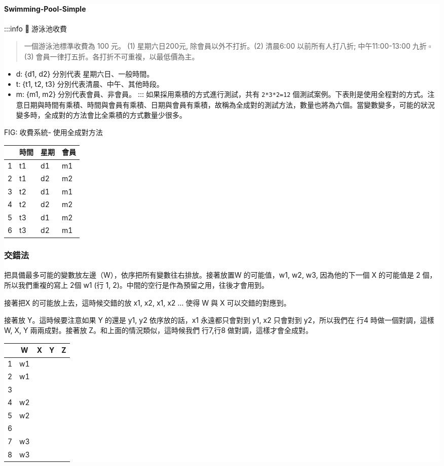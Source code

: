 #### Swimming-Pool-Simple
:::info
:basketball: 游泳池收費
> 一個游泳池標準收費為 100 元。 (1) 星期六日200元, 除會員以外不打折。(2) 清晨6:00 以前所有人打八折; 中午11:00-13:00 九折 ▫  (3) 會員一律打五折。各打折不可重複，以最低價為主。
 
- d: {d1, d2} 分別代表 星期六日、一般時間。 
- t: {t1, t2, t3} 分別代表清晨、中午、其他時段。
- m: {m1, m2} 分別代表會員、非會員。
:::
如果採用乘積的方式進行測試，共有 `2*3*2=12` 個測試案例。下表則是使用全程對的方式。注意日期與時間有乘積、時間與會員有乘積、日期與會員有乘積，故稱為全成對的測試方法，數量也將為六個。當變數變多，可能的狀況變多時，全成對的方法會比全乘積的方式數量少很多。

FIG: 收費系統- 使用全成對方法

|     | 時間 | 星期 | 會員 |
| --- | ---- | ---- | ---- |
| 1   | t1   | d1   | m1   |
| 2   | t1   | d2   | m2   |
| 3   | t2   | d1   | m1   |
| 4   | t2   | d2   | m2   |
| 5   | t3   | d1   | m2   |
| 6   | t3   | d2   | m1   |


### 交錯法

把具備最多可能的變數放左邊（W），依序把所有變數往右排放。接著放置W 的可能值，w1, w2, w3, 因為他的下一個 X 的可能值是 2 個，所以我們重複的寫上 2個 w1 (行 1, 2)。中間的空行是作為預留之用，往後才會用到。

接著把X 的可能放上去，這時候交錯的放 x1, x2, x1, x2 ... 使得 W 與 X 可以交錯的對應到。

接著放 Y。這時候要注意如果 Y 的還是 y1, y2 依序放的話，x1 永遠都只會對到 y1, x2 只會對到 y2，所以我們在 行4 時做一個對調，這樣 W, X, Y 兩兩成對。接著放 Z。和上面的情況類似，這時候我們 行7,行8 做對調，這樣才會全成對。

|     | W   | X   | Y   | Z   |
| --- | --- | --- | --- | --- |
| 1   | w1  |     |     |     |
| 2   | w1  |     |     |     |
| 3   |     |     |     |     |
| 4   | w2  |     |     |     |
| 5   | w2  |     |     |     |
| 6   |     |     |     |     |
| 7   | w3  |     |     |     |
| 8   | w3  |     |     |     |

